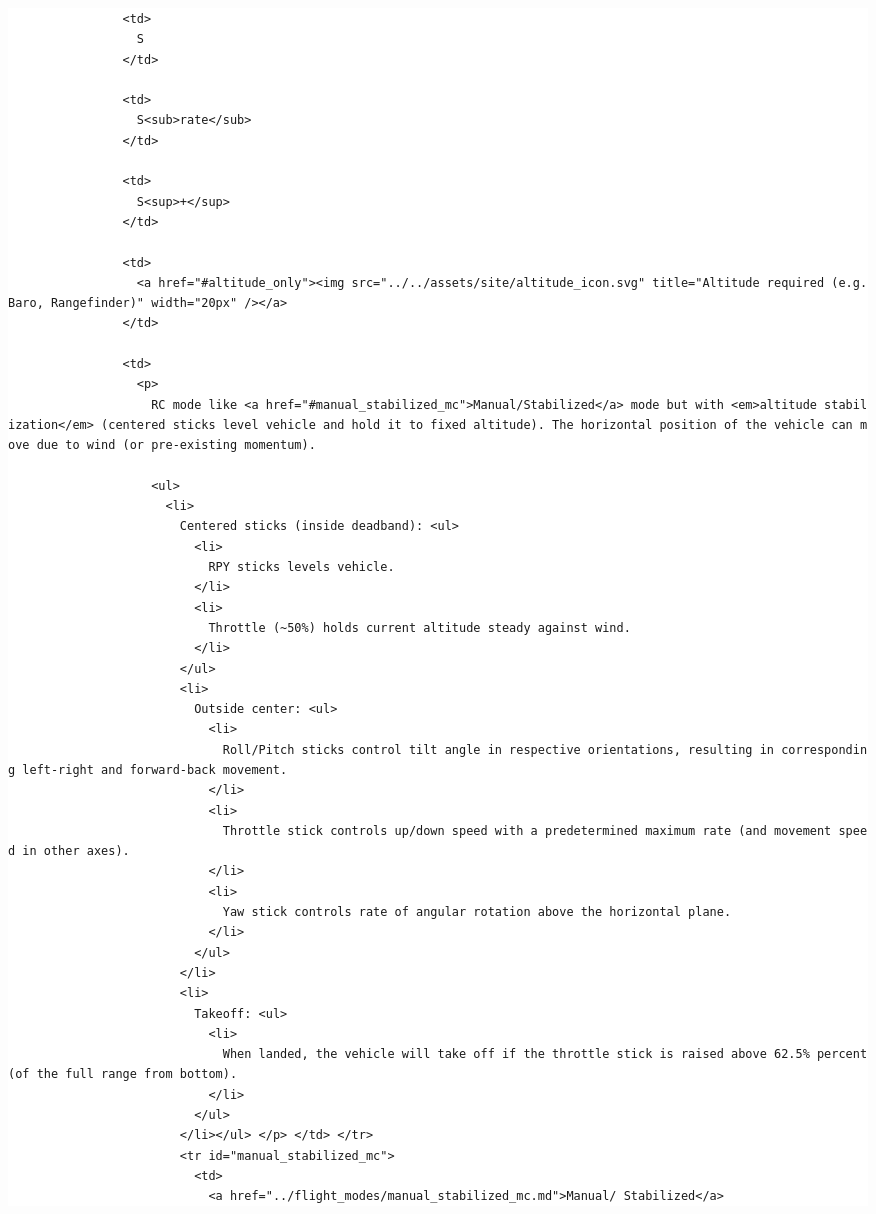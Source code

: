                     <td>
                      S
                    </td>
                    
                    <td>
                      S<sub>rate</sub>
                    </td>
                    
                    <td>
                      S<sup>+</sup>
                    </td>
                    
                    <td>
                      <a href="#altitude_only"><img src="../../assets/site/altitude_icon.svg" title="Altitude required (e.g. Baro, Rangefinder)" width="20px" /></a>
                    </td>
                    
                    <td>
                      <p>
                        RC mode like <a href="#manual_stabilized_mc">Manual/Stabilized</a> mode but with <em>altitude stabilization</em> (centered sticks level vehicle and hold it to fixed altitude). The horizontal position of the vehicle can move due to wind (or pre-existing momentum). 
                        
                        <ul>
                          <li>
                            Centered sticks (inside deadband): <ul>
                              <li>
                                RPY sticks levels vehicle.
                              </li>
                              <li>
                                Throttle (~50%) holds current altitude steady against wind.
                              </li>
                            </ul>
                            <li>
                              Outside center: <ul>
                                <li>
                                  Roll/Pitch sticks control tilt angle in respective orientations, resulting in corresponding left-right and forward-back movement.
                                </li>
                                <li>
                                  Throttle stick controls up/down speed with a predetermined maximum rate (and movement speed in other axes).
                                </li>
                                <li>
                                  Yaw stick controls rate of angular rotation above the horizontal plane.
                                </li>
                              </ul>
                            </li>
                            <li>
                              Takeoff: <ul>
                                <li>
                                  When landed, the vehicle will take off if the throttle stick is raised above 62.5% percent (of the full range from bottom).
                                </li>
                              </ul>
                            </li></ul> </p> </td> </tr> 
                            <tr id="manual_stabilized_mc">
                              <td>
                                <a href="../flight_modes/manual_stabilized_mc.md">Manual/ Stabilized</a> 
                                